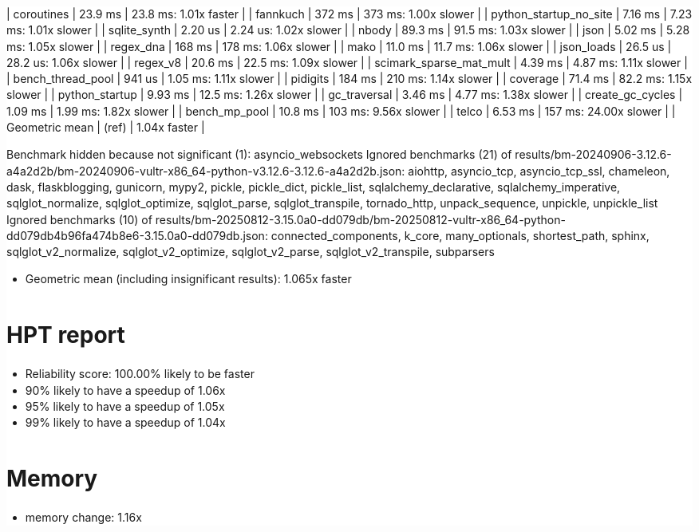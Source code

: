 | coroutines                 | 23.9 ms                                                | 23.8 ms: 1.01x faster                                                 |
| fannkuch                   | 372 ms                                                 | 373 ms: 1.00x slower                                                  |
| python_startup_no_site     | 7.16 ms                                                | 7.23 ms: 1.01x slower                                                 |
| sqlite_synth               | 2.20 us                                                | 2.24 us: 1.02x slower                                                 |
| nbody                      | 89.3 ms                                                | 91.5 ms: 1.03x slower                                                 |
| json                       | 5.02 ms                                                | 5.28 ms: 1.05x slower                                                 |
| regex_dna                  | 168 ms                                                 | 178 ms: 1.06x slower                                                  |
| mako                       | 11.0 ms                                                | 11.7 ms: 1.06x slower                                                 |
| json_loads                 | 26.5 us                                                | 28.2 us: 1.06x slower                                                 |
| regex_v8                   | 20.6 ms                                                | 22.5 ms: 1.09x slower                                                 |
| scimark_sparse_mat_mult    | 4.39 ms                                                | 4.87 ms: 1.11x slower                                                 |
| bench_thread_pool          | 941 us                                                 | 1.05 ms: 1.11x slower                                                 |
| pidigits                   | 184 ms                                                 | 210 ms: 1.14x slower                                                  |
| coverage                   | 71.4 ms                                                | 82.2 ms: 1.15x slower                                                 |
| python_startup             | 9.93 ms                                                | 12.5 ms: 1.26x slower                                                 |
| gc_traversal               | 3.46 ms                                                | 4.77 ms: 1.38x slower                                                 |
| create_gc_cycles           | 1.09 ms                                                | 1.99 ms: 1.82x slower                                                 |
| bench_mp_pool              | 10.8 ms                                                | 103 ms: 9.56x slower                                                  |
| telco                      | 6.53 ms                                                | 157 ms: 24.00x slower                                                 |
| Geometric mean             | (ref)                                                  | 1.04x faster                                                          |

Benchmark hidden because not significant (1): asyncio_websockets
Ignored benchmarks (21) of results/bm-20240906-3.12.6-a4a2d2b/bm-20240906-vultr-x86_64-python-v3.12.6-3.12.6-a4a2d2b.json: aiohttp, asyncio_tcp, asyncio_tcp_ssl, chameleon, dask, flaskblogging, gunicorn, mypy2, pickle, pickle_dict, pickle_list, sqlalchemy_declarative, sqlalchemy_imperative, sqlglot_normalize, sqlglot_optimize, sqlglot_parse, sqlglot_transpile, tornado_http, unpack_sequence, unpickle, unpickle_list
Ignored benchmarks (10) of results/bm-20250812-3.15.0a0-dd079db/bm-20250812-vultr-x86_64-python-dd079db4b96fa474b8e6-3.15.0a0-dd079db.json: connected_components, k_core, many_optionals, shortest_path, sphinx, sqlglot_v2_normalize, sqlglot_v2_optimize, sqlglot_v2_parse, sqlglot_v2_transpile, subparsers

- Geometric mean (including insignificant results): 1.065x faster

# HPT report

- Reliability score: 100.00% likely to be faster
- 90% likely to have a speedup of 1.06x
- 95% likely to have a speedup of 1.05x
- 99% likely to have a speedup of 1.04x

# Memory
- memory change: 1.16x